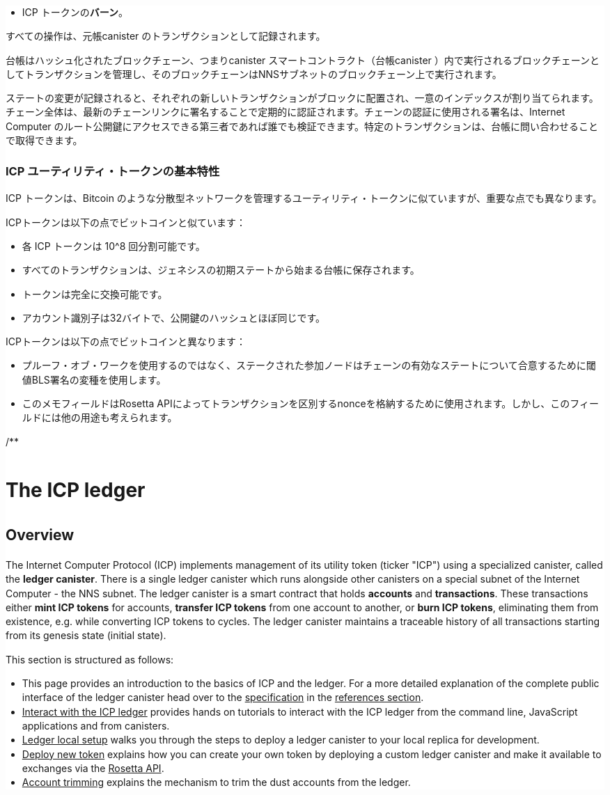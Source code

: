 - ICP トークンの**バーン**。

すべての操作は、元帳canister のトランザクションとして記録されます。

台帳はハッシュ化されたブロックチェーン、つまりcanister スマートコントラクト（台帳canister ）内で実行されるブロックチェーンとしてトランザクションを管理し、そのブロックチェーンはNNSサブネットのブロックチェーン上で実行されます。

ステートの変更が記録されると、それぞれの新しいトランザクションがブロックに配置され、一意のインデックスが割り当てられます。チェーン全体は、最新のチェーンリンクに署名することで定期的に認証されます。チェーンの認証に使用される署名は、Internet Computer のルート公開鍵にアクセスできる第三者であれば誰でも検証できます。特定のトランザクションは、台帳に問い合わせることで取得できます。

### ICP ユーティリティ・トークンの基本特性

ICP トークンは、Bitcoin のような分散型ネットワークを管理するユーティリティ・トークンに似ていますが、重要な点でも異なります。

ICPトークンは以下の点でビットコインと似ています：

- 各 ICP トークンは 10^8 回分割可能です。

- すべてのトランザクションは、ジェネシスの初期ステートから始まる台帳に保存されます。

- トークンは完全に交換可能です。

- アカウント識別子は32バイトで、公開鍵のハッシュとほぼ同じです。

ICPトークンは以下の点でビットコインと異なります：

- プルーフ・オブ・ワークを使用するのではなく、ステークされた参加ノードはチェーンの有効なステートについて合意するために閾値BLS署名の変種を使用します。

- このメモフィールドはRosetta APIによってトランザクションを区別するnonceを格納するために使用されます。しかし、このフィールドには他の用途も考えられます。

/**
# The ICP ledger

## Overview

The Internet Computer Protocol (ICP) implements management of its utility token (ticker "ICP") using a specialized canister, called the **ledger canister**. There is a single ledger canister which runs alongside other canisters on a special subnet of the Internet Computer - the NNS subnet. The ledger canister is a smart contract that holds **accounts** and **transactions**. These transactions either **mint ICP tokens** for accounts, **transfer ICP tokens** from one account to another, or **burn ICP tokens**, eliminating them from existence, e.g. while converting ICP tokens to cycles. The ledger canister maintains a traceable history of all transactions starting from its genesis state (initial state). 

This section is structured as follows:

- This page provides an introduction to the basics of ICP and the ledger. For a more detailed explanation of the complete public interface of the ledger canister head over to the [specification](/docs/current/references/ledger) in the [references section](/docs/current/references/).
- [Interact with the ICP ledger](interact-with-ledger.md) provides hands on tutorials to interact with the ICP ledger from the command line, JavaScript applications and from canisters.
- [Ledger local setup](./ledger-local-setup.md) walks you through the steps to deploy a ledger canister to your local replica for development.
- [Deploy new token](./deploy-new-token.md) explains how you can create your own token by deploying a custom ledger canister and make it available to exchanges via the [Rosetta API](../rosetta/).
- [Account trimming](./collecting-dust.md) explains the mechanism to trim the dust accounts from the ledger.
